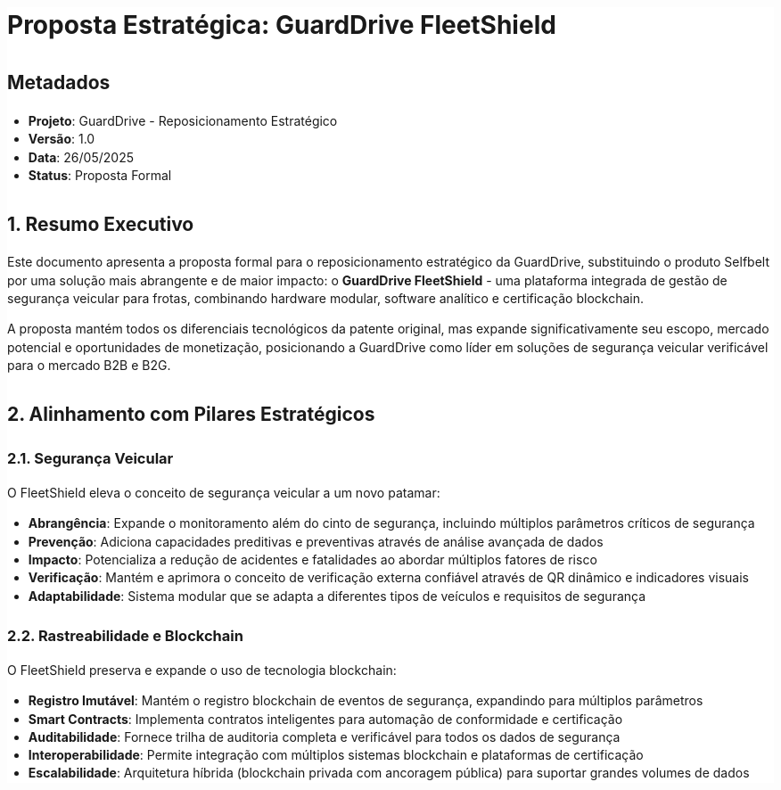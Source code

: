 # Proposta Estratégica: GuardDrive FleetShield

## Metadados

- **Projeto**: GuardDrive - Reposicionamento Estratégico
- **Versão**: 1.0
- **Data**: 26/05/2025
- **Status**: Proposta Formal

## 1. Resumo Executivo

Este documento apresenta a proposta formal para o reposicionamento estratégico da GuardDrive, substituindo o produto Selfbelt por uma solução mais abrangente e de maior impacto: o **GuardDrive FleetShield** - uma plataforma integrada de gestão de segurança veicular para frotas, combinando hardware modular, software analítico e certificação blockchain.

A proposta mantém todos os diferenciais tecnológicos da patente original, mas expande significativamente seu escopo, mercado potencial e oportunidades de monetização, posicionando a GuardDrive como líder em soluções de segurança veicular verificável para o mercado B2B e B2G.

## 2. Alinhamento com Pilares Estratégicos

### 2.1. Segurança Veicular

O FleetShield eleva o conceito de segurança veicular a um novo patamar:

- **Abrangência**: Expande o monitoramento além do cinto de segurança, incluindo múltiplos parâmetros críticos de segurança
- **Prevenção**: Adiciona capacidades preditivas e preventivas através de análise avançada de dados
- **Impacto**: Potencializa a redução de acidentes e fatalidades ao abordar múltiplos fatores de risco
- **Verificação**: Mantém e aprimora o conceito de verificação externa confiável através de QR dinâmico e indicadores visuais
- **Adaptabilidade**: Sistema modular que se adapta a diferentes tipos de veículos e requisitos de segurança

### 2.2. Rastreabilidade e Blockchain

O FleetShield preserva e expande o uso de tecnologia blockchain:

- **Registro Imutável**: Mantém o registro blockchain de eventos de segurança, expandindo para múltiplos parâmetros
- **Smart Contracts**: Implementa contratos inteligentes para automação de conformidade e certificação
- **Auditabilidade**: Fornece trilha de auditoria completa e verificável para todos os dados de segurança
- **Interoperabilidade**: Permite integração com múltiplos sistemas blockchain e plataformas de certificação
- **Escalabilidade**: Arquitetura híbrida (blockchain privada com ancoragem pública) para suportar grandes volumes de dados
